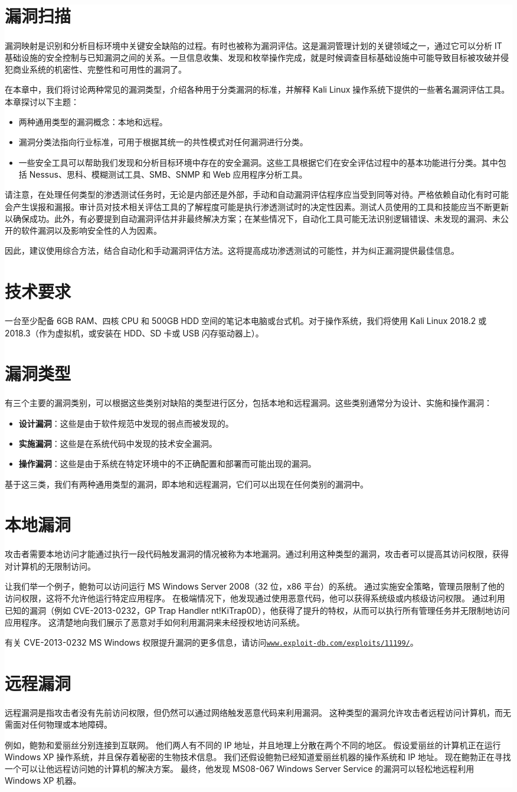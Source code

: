 # 漏洞扫描

漏洞映射是识别和分析目标环境中关键安全缺陷的过程。有时也被称为漏洞评估。这是漏洞管理计划的关键领域之一，通过它可以分析 IT 基础设施的安全控制与已知漏洞之间的关系。一旦信息收集、发现和枚举操作完成，就是时候调查目标基础设施中可能导致目标被攻破并侵犯商业系统的机密性、完整性和可用性的漏洞了。

在本章中，我们将讨论两种常见的漏洞类型，介绍各种用于分类漏洞的标准，并解释 Kali Linux 操作系统下提供的一些著名漏洞评估工具。本章探讨以下主题：

+   两种通用类型的漏洞概念：本地和远程。

+   漏洞分类法指向行业标准，可用于根据其统一的共性模式对任何漏洞进行分类。

+   一些安全工具可以帮助我们发现和分析目标环境中存在的安全漏洞。这些工具根据它们在安全评估过程中的基本功能进行分类。其中包括 Nessus、思科、模糊测试工具、SMB、SNMP 和 Web 应用程序分析工具。

请注意，在处理任何类型的渗透测试任务时，无论是内部还是外部，手动和自动漏洞评估程序应当受到同等对待。严格依赖自动化有时可能会产生误报和漏报。审计员对技术相关评估工具的了解程度可能是执行渗透测试时的决定性因素。测试人员使用的工具和技能应当不断更新以确保成功。此外，有必要提到自动漏洞评估并非最终解决方案；在某些情况下，自动化工具可能无法识别逻辑错误、未发现的漏洞、未公开的软件漏洞以及影响安全性的人为因素。

因此，建议使用综合方法，结合自动化和手动漏洞评估方法。这将提高成功渗透测试的可能性，并为纠正漏洞提供最佳信息。

# 技术要求

一台至少配备 6GB RAM、四核 CPU 和 500GB HDD 空间的笔记本电脑或台式机。对于操作系统，我们将使用 Kali Linux 2018.2 或 2018.3（作为虚拟机，或安装在 HDD、SD 卡或 USB 闪存驱动器上）。

# 漏洞类型

有三个主要的漏洞类别，可以根据这些类别对缺陷的类型进行区分，包括本地和远程漏洞。这些类别通常分为设计、实施和操作漏洞：

+   **设计漏洞**：这些是由于软件规范中发现的弱点而被发现的。

+   **实施漏洞**：这些是在系统代码中发现的技术安全漏洞。

+   **操作漏洞**：这些是由于系统在特定环境中的不正确配置和部署而可能出现的漏洞。

基于这三类，我们有两种通用类型的漏洞，即本地和远程漏洞，它们可以出现在任何类别的漏洞中。

# 本地漏洞

攻击者需要本地访问才能通过执行一段代码触发漏洞的情况被称为本地漏洞。通过利用这种类型的漏洞，攻击者可以提高其访问权限，获得对计算机的无限制访问。

让我们举一个例子，鲍勃可以访问运行 MS Windows Server 2008（32 位，x86 平台）的系统。 通过实施安全策略，管理员限制了他的访问权限，这将不允许他运行特定应用程序。 在极端情况下，他发现通过使用恶意代码，他可以获得系统级或内核级访问权限。 通过利用已知的漏洞（例如 CVE-2013-0232，GP Trap Handler nt!KiTrap0D），他获得了提升的特权，从而可以执行所有管理任务并无限制地访问应用程序。 这清楚地向我们展示了恶意对手如何利用漏洞来未经授权地访问系统。

有关 CVE-2013-0232 MS Windows 权限提升漏洞的更多信息，请访问[`www.exploit-db.com/exploits/11199/`](http://www.exploit-db.com/exploits/11199/)。

# 远程漏洞

远程漏洞是指攻击者没有先前访问权限，但仍然可以通过网络触发恶意代码来利用漏洞。 这种类型的漏洞允许攻击者远程访问计算机，而无需面对任何物理或本地障碍。

例如，鲍勃和爱丽丝分别连接到互联网。 他们两人有不同的 IP 地址，并且地理上分散在两个不同的地区。 假设爱丽丝的计算机正在运行 Windows XP 操作系统，并且保存着秘密的生物技术信息。 我们还假设鲍勃已经知道爱丽丝机器的操作系统和 IP 地址。 现在鲍勃正在寻找一个可以让他远程访问她的计算机的解决方案。 最终，他发现 MS08-067 Windows Server Service 的漏洞可以轻松地远程利用 Windows XP 机器。
